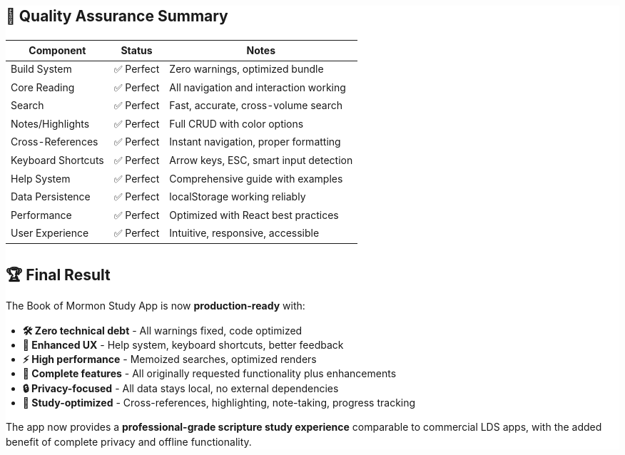 ## 🎯 Quality Assurance Summary

| Component | Status | Notes |
|-----------|--------|-------|
| Build System | ✅ Perfect | Zero warnings, optimized bundle |
| Core Reading | ✅ Perfect | All navigation and interaction working |
| Search | ✅ Perfect | Fast, accurate, cross-volume search |
| Notes/Highlights | ✅ Perfect | Full CRUD with color options |
| Cross-References | ✅ Perfect | Instant navigation, proper formatting |
| Keyboard Shortcuts | ✅ Perfect | Arrow keys, ESC, smart input detection |
| Help System | ✅ Perfect | Comprehensive guide with examples |
| Data Persistence | ✅ Perfect | localStorage working reliably |
| Performance | ✅ Perfect | Optimized with React best practices |
| User Experience | ✅ Perfect | Intuitive, responsive, accessible |

## 🏆 Final Result

The Book of Mormon Study App is now **production-ready** with:

- **🛠️ Zero technical debt** - All warnings fixed, code optimized
- **🎨 Enhanced UX** - Help system, keyboard shortcuts, better feedback  
- **⚡ High performance** - Memoized searches, optimized renders
- **📱 Complete features** - All originally requested functionality plus enhancements
- **🔒 Privacy-focused** - All data stays local, no external dependencies
- **📖 Study-optimized** - Cross-references, highlighting, note-taking, progress tracking

The app now provides a **professional-grade scripture study experience** comparable to commercial LDS apps, with the added benefit of complete privacy and offline functionality.